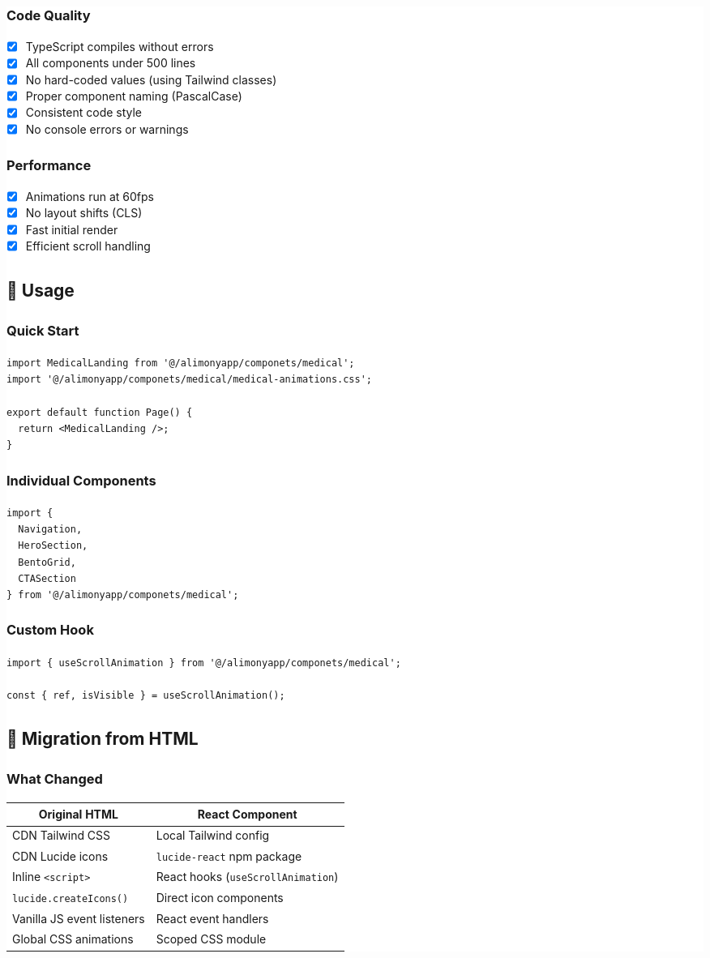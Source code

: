### Code Quality
- [x] TypeScript compiles without errors
- [x] All components under 500 lines
- [x] No hard-coded values (using Tailwind classes)
- [x] Proper component naming (PascalCase)
- [x] Consistent code style
- [x] No console errors or warnings

### Performance
- [x] Animations run at 60fps
- [x] No layout shifts (CLS)
- [x] Fast initial render
- [x] Efficient scroll handling

## 🚀 Usage

### Quick Start

```tsx
import MedicalLanding from '@/alimonyapp/componets/medical';
import '@/alimonyapp/componets/medical/medical-animations.css';

export default function Page() {
  return <MedicalLanding />;
}
```

### Individual Components

```tsx
import { 
  Navigation, 
  HeroSection, 
  BentoGrid, 
  CTASection 
} from '@/alimonyapp/componets/medical';
```

### Custom Hook

```tsx
import { useScrollAnimation } from '@/alimonyapp/componets/medical';

const { ref, isVisible } = useScrollAnimation();
```

## 🔄 Migration from HTML

### What Changed

| Original HTML | React Component |
|---------------|-----------------|
| CDN Tailwind CSS | Local Tailwind config |
| CDN Lucide icons | `lucide-react` npm package |
| Inline `<script>` | React hooks (`useScrollAnimation`) |
| `lucide.createIcons()` | Direct icon components |
| Vanilla JS event listeners | React event handlers |
| Global CSS animations | Scoped CSS module |
